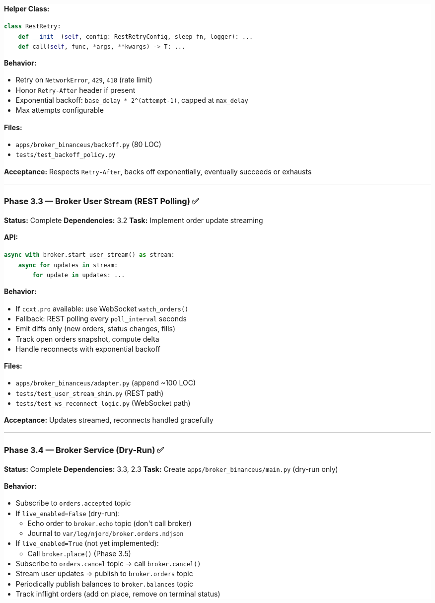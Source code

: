 **Helper Class:**
```python
class RestRetry:
    def __init__(self, config: RestRetryConfig, sleep_fn, logger): ...
    def call(self, func, *args, **kwargs) -> T: ...
```

**Behavior:**
- Retry on `NetworkError`, `429`, `418` (rate limit)
- Honor `Retry-After` header if present
- Exponential backoff: `base_delay * 2^(attempt-1)`, capped at `max_delay`
- Max attempts configurable

**Files:**
- `apps/broker_binanceus/backoff.py` (80 LOC)
- `tests/test_backoff_policy.py`

**Acceptance:** Respects `Retry-After`, backs off exponentially, eventually succeeds or exhausts

---

### Phase 3.3 — Broker User Stream (REST Polling) ✅
**Status:** Complete
**Dependencies:** 3.2
**Task:** Implement order update streaming

**API:**
```python
async with broker.start_user_stream() as stream:
    async for updates in stream:
        for update in updates: ...
```

**Behavior:**
- If `ccxt.pro` available: use WebSocket `watch_orders()`
- Fallback: REST polling every `poll_interval` seconds
- Emit diffs only (new orders, status changes, fills)
- Track open orders snapshot, compute delta
- Handle reconnects with exponential backoff

**Files:**
- `apps/broker_binanceus/adapter.py` (append ~100 LOC)
- `tests/test_user_stream_shim.py` (REST path)
- `tests/test_ws_reconnect_logic.py` (WebSocket path)

**Acceptance:** Updates streamed, reconnects handled gracefully

---

### Phase 3.4 — Broker Service (Dry-Run) ✅
**Status:** Complete
**Dependencies:** 3.3, 2.3
**Task:** Create `apps/broker_binanceus/main.py` (dry-run only)

**Behavior:**
- Subscribe to `orders.accepted` topic
- If `live_enabled=False` (dry-run):
  - Echo order to `broker.echo` topic (don't call broker)
  - Journal to `var/log/njord/broker.orders.ndjson`
- If `live_enabled=True` (not yet implemented):
  - Call `broker.place()` (Phase 3.5)
- Subscribe to `orders.cancel` topic → call `broker.cancel()`
- Stream user updates → publish to `broker.orders` topic
- Periodically publish balances to `broker.balances` topic
- Track inflight orders (add on place, remove on terminal status)

